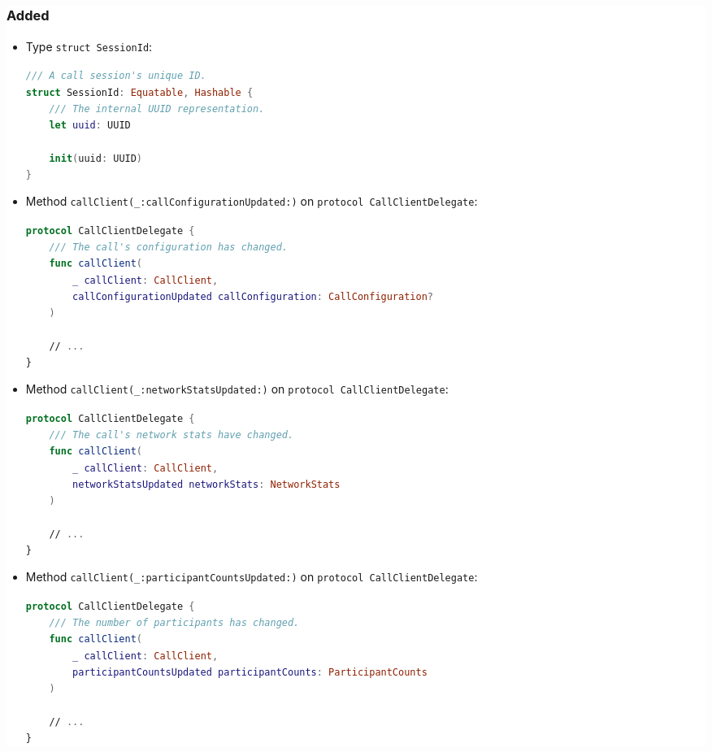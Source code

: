 ### Added

- Type `struct SessionId`:

  ```swift
  /// A call session's unique ID.
  struct SessionId: Equatable, Hashable {
      /// The internal UUID representation.
      let uuid: UUID

      init(uuid: UUID)
  }
  ```

- Method `callClient(_:callConfigurationUpdated:)` on `protocol CallClientDelegate`:

  ```swift
  protocol CallClientDelegate {
      /// The call's configuration has changed.
      func callClient(
          _ callClient: CallClient,
          callConfigurationUpdated callConfiguration: CallConfiguration?
      )

      // ...
  }
  ```

- Method `callClient(_:networkStatsUpdated:)` on `protocol CallClientDelegate`:

  ```swift
  protocol CallClientDelegate {
      /// The call's network stats have changed.
      func callClient(
          _ callClient: CallClient,
          networkStatsUpdated networkStats: NetworkStats
      )

      // ...
  }
  ```

- Method `callClient(_:participantCountsUpdated:)` on `protocol CallClientDelegate`:

  ```swift
  protocol CallClientDelegate {
      /// The number of participants has changed.
      func callClient(
          _ callClient: CallClient,
          participantCountsUpdated participantCounts: ParticipantCounts
      )

      // ...
  }
  ```
